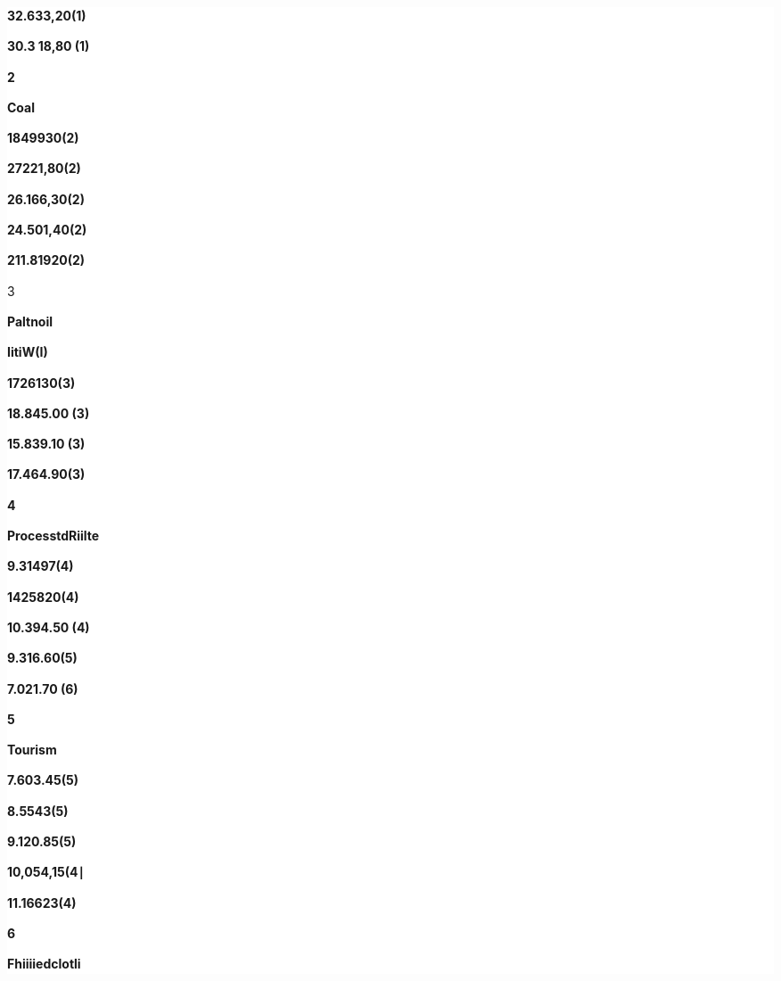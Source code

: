 <p><span class="font1" style="font-weight:bold;">32.633,20(1)</span></p></td><td style="vertical-align:bottom;">
<p><span class="font1" style="font-weight:bold;">30.3 18,80 (1)</span></p></td></tr>
<tr><td style="vertical-align:bottom;">
<p><span class="font1" style="font-weight:bold;">2</span></p></td><td style="vertical-align:bottom;">
<p><span class="font1" style="font-weight:bold;">Coal</span></p></td><td style="vertical-align:bottom;">
<p><span class="font1" style="font-weight:bold;">1849930(2)</span></p></td><td style="vertical-align:bottom;">
<p><span class="font1" style="font-weight:bold;">27221,80(2)</span></p></td><td style="vertical-align:bottom;">
<p><span class="font1" style="font-weight:bold;">26.166,30(2)</span></p></td><td style="vertical-align:bottom;">
<p><span class="font1" style="font-weight:bold;">24.501,40(2)</span></p></td><td style="vertical-align:bottom;">
<p><span class="font1" style="font-weight:bold;">211.81920(2)</span></p></td></tr>
<tr><td style="vertical-align:bottom;">
<p><span class="font3">3</span></p></td><td style="vertical-align:bottom;">
<p><span class="font1" style="font-weight:bold;">Paltnoil</span></p></td><td style="vertical-align:bottom;">
<p><span class="font1" style="font-weight:bold;">IitiW(I)</span></p></td><td style="vertical-align:bottom;">
<p><span class="font1" style="font-weight:bold;">1726130(3)</span></p></td><td style="vertical-align:bottom;">
<p><span class="font1" style="font-weight:bold;">18.845.00 (3)</span></p></td><td style="vertical-align:bottom;">
<p><span class="font1" style="font-weight:bold;">15.839.10 (3)</span></p></td><td style="vertical-align:bottom;">
<p><span class="font1" style="font-weight:bold;">17.464.90(3)</span></p></td></tr>
<tr><td style="vertical-align:bottom;">
<p><span class="font1" style="font-weight:bold;">4</span></p></td><td style="vertical-align:bottom;">
<p><span class="font1" style="font-weight:bold;">ProcesstdRiilte</span></p></td><td style="vertical-align:bottom;">
<p><span class="font1" style="font-weight:bold;">9.31497(4)</span></p></td><td style="vertical-align:bottom;">
<p><span class="font1" style="font-weight:bold;">1425820(4)</span></p></td><td style="vertical-align:bottom;">
<p><span class="font1" style="font-weight:bold;">10.394.50 (4)</span></p></td><td style="vertical-align:bottom;">
<p><span class="font1" style="font-weight:bold;">9.316.60(5)</span></p></td><td style="vertical-align:bottom;">
<p><span class="font1" style="font-weight:bold;">7.021.70 (6)</span></p></td></tr>
<tr><td style="vertical-align:bottom;">
<p><span class="font1" style="font-weight:bold;">5</span></p></td><td style="vertical-align:bottom;">
<p><span class="font1" style="font-weight:bold;">Tourism</span></p></td><td style="vertical-align:bottom;">
<p><span class="font1" style="font-weight:bold;">7.603.45(5)</span></p></td><td style="vertical-align:bottom;">
<p><span class="font1" style="font-weight:bold;">8.5543(5)</span></p></td><td style="vertical-align:bottom;">
<p><span class="font1" style="font-weight:bold;">9.120.85(5)</span></p></td><td style="vertical-align:bottom;">
<p><span class="font1" style="font-weight:bold;">10,054,15(4</span><span class="font0" style="font-weight:bold;">∣</span></p></td><td style="vertical-align:bottom;">
<p><span class="font1" style="font-weight:bold;">11.16623(4)</span></p></td></tr>
<tr><td style="vertical-align:bottom;">
<p><span class="font1" style="font-weight:bold;">6</span></p></td><td style="vertical-align:bottom;">
<p><span class="font1" style="font-weight:bold;">Fhiiiiedclotli</span></p></td><td style="vertical-align:bottom;">